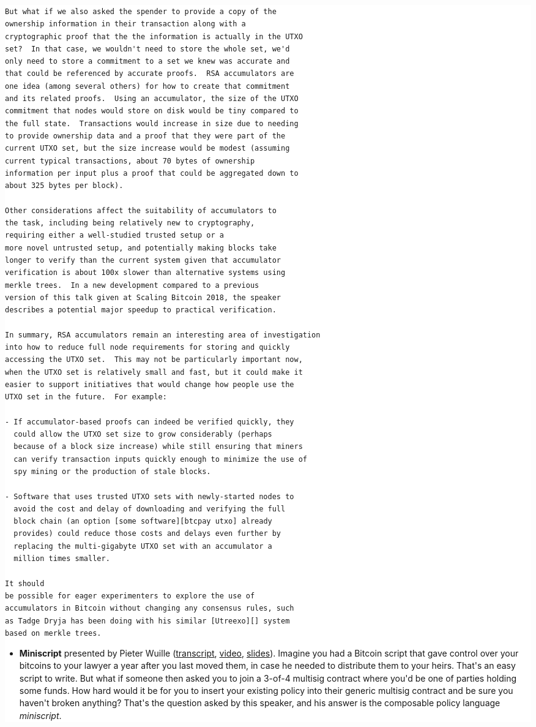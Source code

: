     But what if we also asked the spender to provide a copy of the
    ownership information in their transaction along with a
    cryptographic proof that the the information is actually in the UTXO
    set?  In that case, we wouldn't need to store the whole set, we'd
    only need to store a commitment to a set we knew was accurate and
    that could be referenced by accurate proofs.  RSA accumulators are
    one idea (among several others) for how to create that commitment
    and its related proofs.  Using an accumulator, the size of the UTXO
    commitment that nodes would store on disk would be tiny compared to
    the full state.  Transactions would increase in size due to needing
    to provide ownership data and a proof that they were part of the
    current UTXO set, but the size increase would be modest (assuming
    current typical transactions, about 70 bytes of ownership
    information per input plus a proof that could be aggregated down to
    about 325 bytes per block).

    Other considerations affect the suitability of accumulators to
    the task, including being relatively new to cryptography,
    requiring either a well-studied trusted setup or a
    more novel untrusted setup, and potentially making blocks take
    longer to verify than the current system given that accumulator
    verification is about 100x slower than alternative systems using
    merkle trees.  In a new development compared to a previous
    version of this talk given at Scaling Bitcoin 2018, the speaker
    describes a potential major speedup to practical verification.

    In summary, RSA accumulators remain an interesting area of investigation
    into how to reduce full node requirements for storing and quickly
    accessing the UTXO set.  This may not be particularly important now,
    when the UTXO set is relatively small and fast, but it could make it
    easier to support initiatives that would change how people use the
    UTXO set in the future.  For example:

    - If accumulator-based proofs can indeed be verified quickly, they
      could allow the UTXO set size to grow considerably (perhaps
      because of a block size increase) while still ensuring that miners
      can verify transaction inputs quickly enough to minimize the use of
      spy mining or the production of stale blocks.

    - Software that uses trusted UTXO sets with newly-started nodes to
      avoid the cost and delay of downloading and verifying the full
      block chain (an option [some software][btcpay utxo] already
      provides) could reduce those costs and delays even further by
      replacing the multi-gigabyte UTXO set with an accumulator a
      million times smaller.

    It should
    be possible for eager experimenters to explore the use of
    accumulators in Bitcoin without changing any consensus rules, such
    as Tadge Dryja has been doing with his similar [Utreexo][] system
    based on merkle trees.

- **Miniscript** presented by Pieter Wuille ([transcript][miniscript
  txt], [video][miniscript vid], [slides][miniscript slides]).
  Imagine you had a Bitcoin script that gave control over your bitcoins
  to your lawyer a year after you last moved them, in case he needed to
  distribute them to your heirs.  That's an easy script to write.  But
  what if someone then asked you to join a 3-of-4 multisig contract
  where you'd be one of parties holding some funds.  How hard would it
  be for you to insert your existing policy into their generic multisig
  contract and be sure you haven't broken anything?  That's the question
  asked by this speaker, and his answer is the composable policy
  language *miniscript*.


[residency]: https://residency.chaincode.com
[residency speakers]: https://residency.chaincode.com/#mentors
[residency apply]: https://residency.chaincode.com/#apply
[accumulators txt]: http://diyhpl.us/wiki/transcripts/stanford-blockchain-conference/2019/accumulators/
[accumulators vid]: https://youtu.be/XckwEw8FyEA?t=20295
[miniscript txt]: http://diyhpl.us/wiki/transcripts/stanford-blockchain-conference/2019/miniscript/
[miniscript vid]: https://youtu.be/sQOfnsW6PTY?t=22539
[miniscript slides]: https://prezi.com/view/KH7AXjnse7glXNoqCxPH/
[miniscript demo]: http://bitcoin.sipa.be/miniscript/miniscript.html
[spork txt]: http://diyhpl.us/wiki/transcripts/stanford-blockchain-conference/2019/spork-probabilistic-bitcoin-soft-forks/
[spork vid]: https://youtu.be/sQOfnsW6PTY?t=29762
[sbc]: https://cyber.stanford.edu/sbc19
[transcripts]: http://diyhpl.us/wiki/transcripts/stanford-blockchain-conference/2019/
[day 1]: https://www.youtube.com/watch?v=XckwEw8FyEA
[day 2]: https://www.youtube.com/watch?v=sQOfnsW6PTY
[day 3]: https://www.youtube.com/watch?v=U5fEvfAFs_o
[utreexo]: https://dci.mit.edu/research/2018/11/28/utreexo-a-dynamic-accumulator-for-bitcoin-state-a-description-of-research-by-thaddeus-dryja
[btcpay utxo]: https://github.com/btcpayserver/btcpayserver-docker/tree/master/contrib/FastSync